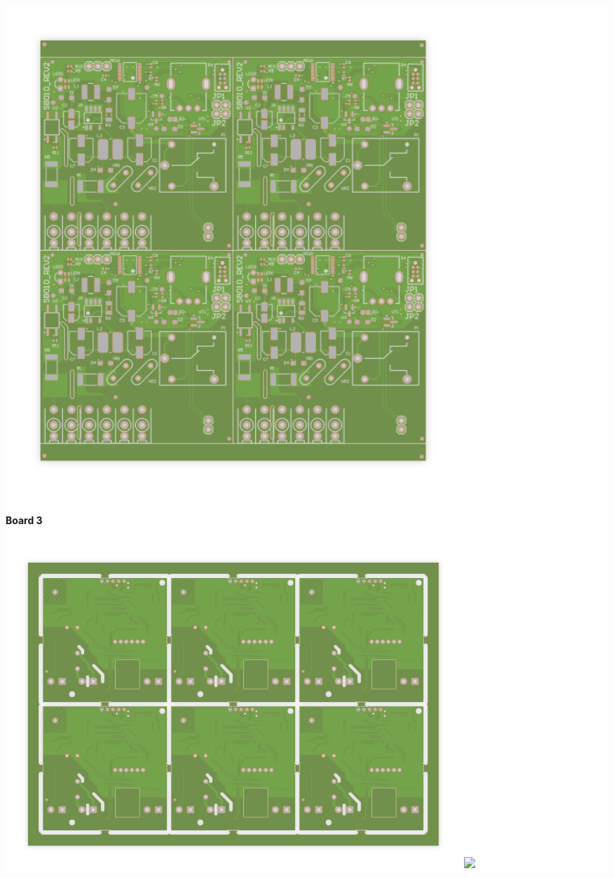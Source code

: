 <img src="svgs/outputFront2.svg" width="650"/>

#### Board 3
<img src="svgs/outputBack3.svg" width="650"/>
<img src="svgs/outputFront3.svg" width="650"/>